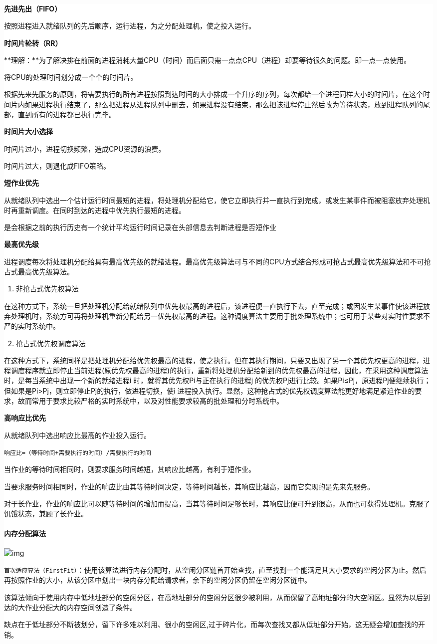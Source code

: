 **先进先出（FIFO）**

按照进程进入就绪队列的先后顺序，运行进程，为之分配处理机，使之投入运行。

**时间片轮转（RR）**

**理解：**为了解决排在前面的进程消耗大量CPU（时间）而后面只需一点点CPU（进程）却要等待很久的问题。即一点一点使用。

将CPU的处理时间划分成一个个的时间片。

根据先来先服务的原则，将需要执行的所有进程按照到达时间的大小排成一个升序的序列，每次都给一个进程同样大小的时间片，在这个时间片内如果进程执行结束了，那么把进程从进程队列中删去，如果进程没有结束，那么把该进程停止然后改为等待状态，放到进程队列的尾部，直到所有的进程都已执行完毕。

**时间片大小选择**

时间片过小，进程切换频繁，造成CPU资源的浪费。

时间片过大，则退化成FIFO策略。

**短作业优先**

从就绪队列中选出一个估计运行时间最短的进程，将处理机分配给它，使它立即执行并一直执行到完成，或发生某事件而被阻塞放弃处理机时再重新调度。在同时到达的进程中优先执行最短的进程。

是会根据之前的执行历史有一个统计平均运行时间记录在头部信息去判断进程是否短作业

**最高优先级**

进程调度每次将处理机分配给具有最高优先级的就绪进程。最高优先级算法可与不同的CPU方式结合形成可抢占式最高优先级算法和不可抢占式最高优先级算法。

1) 非抢占式优先权算法

在这种方式下，系统一旦把处理机分配给就绪队列中优先权最高的进程后，该进程便一直执行下去，直至完成；或因发生某事件使该进程放弃处理机时，系统方可再将处理机重新分配给另一优先权最高的进程。这种调度算法主要用于批处理系统中；也可用于某些对实时性要求不严的实时系统中。

2) 抢占式优先权调度算法

在这种方式下，系统同样是把处理机分配给优先权最高的进程，使之执行。但在其执行期间，只要又出现了另一个其优先权更高的进程，进程调度程序就立即停止当前进程(原优先权最高的进程)的执行，重新将处理机分配给新到的优先权最高的进程。因此，在采用这种调度算法时，是每当系统中出现一个新的就绪进程i 时，就将其优先权Pi与正在执行的进程j 的优先权Pj进行比较。如果Pi≤Pj，原进程Pj便继续执行；但如果是Pi>Pj，则立即停止Pj的执行，做进程切换，使i 进程投入执行。显然，这种抢占式的优先权调度算法能更好地满足紧迫作业的要求，故而常用于要求比较严格的实时系统中，以及对性能要求较高的批处理和分时系统中。

**高响应比优先**

从就绪队列中选出响应比最高的作业投入运行。

`响应比=（等待时间+需要执行的时间）/需要执行的时间`

当作业的等待时间相同时，则要求服务时间越短，其响应比越高，有利于短作业。

当要求服务时间相同时，作业的响应比由其等待时间决定，等待时间越长，其响应比越高，因而它实现的是先来先服务。

对于长作业，作业的响应比可以随等待时间的增加而提高，当其等待时间足够长时，其响应比便可升到很高，从而也可获得处理机。克服了饥饿状态，兼顾了长作业。

#### 内存分配算法

![img](https://img-blog.csdnimg.cn/20190514181700962.png?x-oss-process=image/watermark,type_ZmFuZ3poZW5naGVpdGk,shadow_10,text_aHR0cHM6Ly9ibG9nLmNzZG4ubmV0L3dlaXhpbl8zOTkyODU0NA==,size_16,color_FFFFFF,t_70)

`首次适应算法（FirstFit）`：使用该算法进行内存分配时，从空闲分区链首开始查找，直至找到一个能满足其大小要求的空闲分区为止。然后再按照作业的大小，从该分区中划出一块内存分配给请求者，余下的空闲分区仍留在空闲分区链中。

该算法倾向于使用内存中低地址部分的空闲分区，在高地址部分的空闲分区很少被利用，从而保留了高地址部分的大空闲区。显然为以后到达的大作业分配大的内存空间创造了条件。

缺点在于低址部分不断被划分，留下许多难以利用、很小的空闲区,过于碎片化，而每次查找又都从低址部分开始，这无疑会增加查找的开销。
